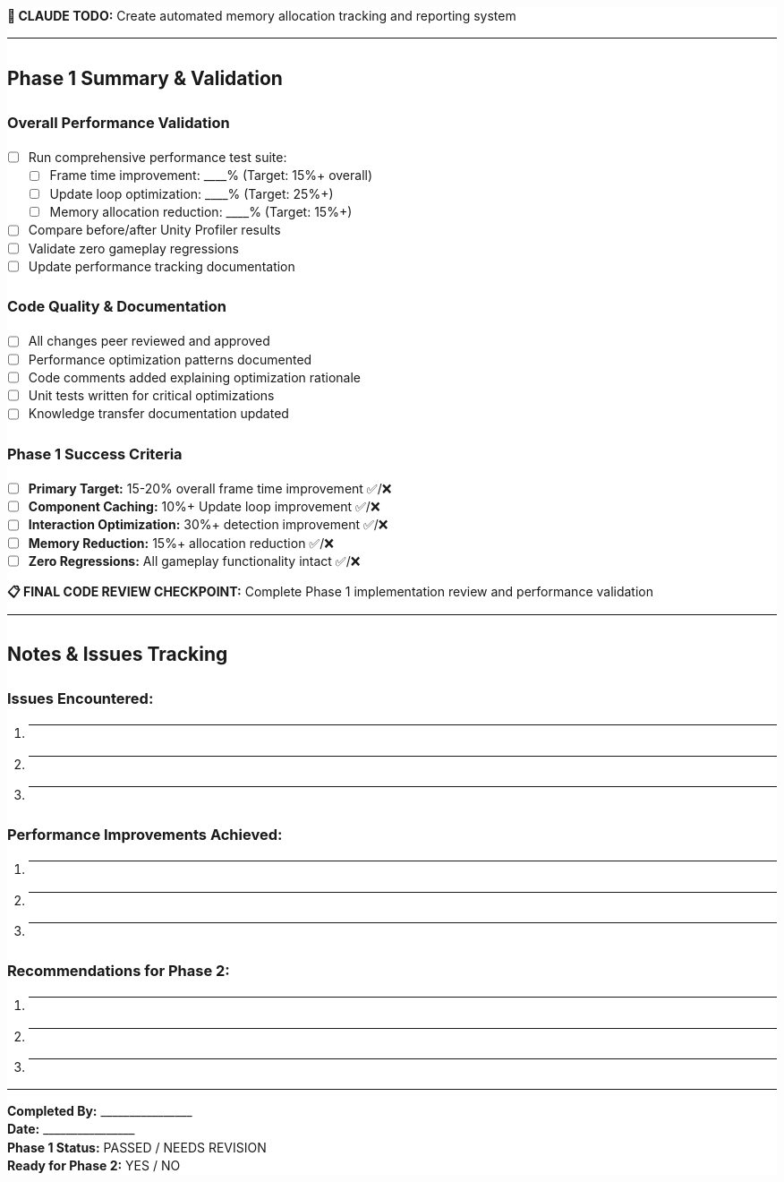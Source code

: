 **🤖 CLAUDE TODO:** Create automated memory allocation tracking and reporting system

---

## Phase 1 Summary & Validation

### Overall Performance Validation
- [ ] Run comprehensive performance test suite:
  - [ ] Frame time improvement: ____% (Target: 15%+ overall)
  - [ ] Update loop optimization: ____% (Target: 25%+)
  - [ ] Memory allocation reduction: ____% (Target: 15%+)
- [ ] Compare before/after Unity Profiler results
- [ ] Validate zero gameplay regressions
- [ ] Update performance tracking documentation

### Code Quality & Documentation
- [ ] All changes peer reviewed and approved
- [ ] Performance optimization patterns documented
- [ ] Code comments added explaining optimization rationale
- [ ] Unit tests written for critical optimizations
- [ ] Knowledge transfer documentation updated

### Phase 1 Success Criteria
- [ ] **Primary Target:** 15-20% overall frame time improvement ✅/❌
- [ ] **Component Caching:** 10%+ Update loop improvement ✅/❌  
- [ ] **Interaction Optimization:** 30%+ detection improvement ✅/❌
- [ ] **Memory Reduction:** 15%+ allocation reduction ✅/❌
- [ ] **Zero Regressions:** All gameplay functionality intact ✅/❌

**📋 FINAL CODE REVIEW CHECKPOINT:** Complete Phase 1 implementation review and performance validation

---

## Notes & Issues Tracking

### Issues Encountered:
1. ________________________________
2. ________________________________  
3. ________________________________

### Performance Improvements Achieved:
1. ________________________________
2. ________________________________
3. ________________________________

### Recommendations for Phase 2:
1. ________________________________
2. ________________________________
3. ________________________________

---

**Completed By:** ________________  
**Date:** ________________  
**Phase 1 Status:** PASSED / NEEDS REVISION  
**Ready for Phase 2:** YES / NO